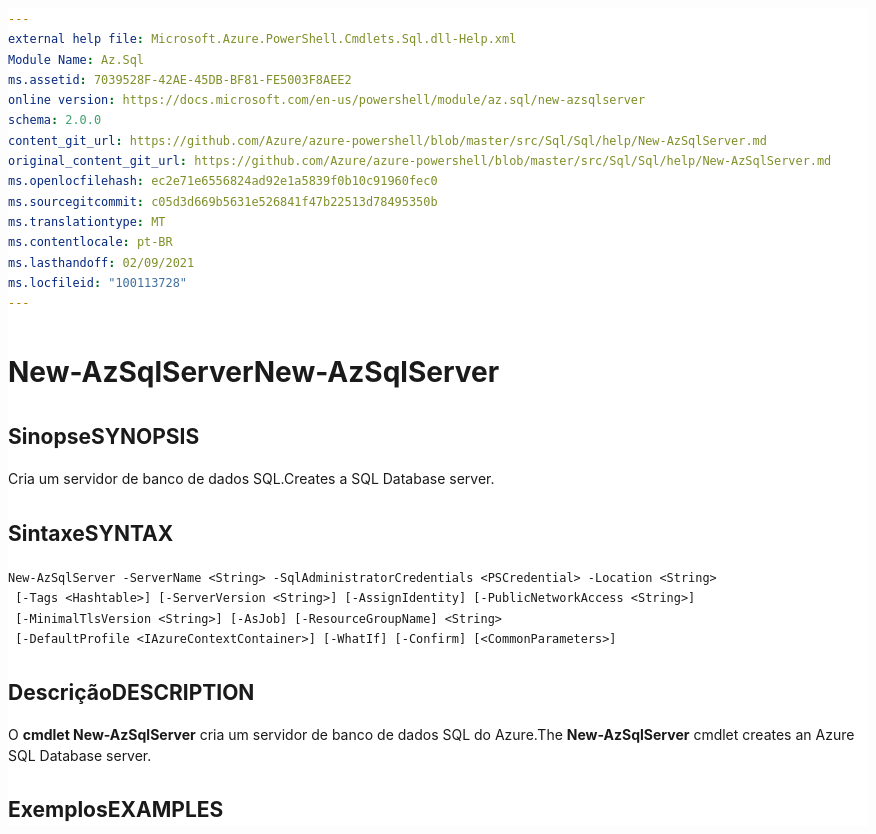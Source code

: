 ```yaml
---
external help file: Microsoft.Azure.PowerShell.Cmdlets.Sql.dll-Help.xml
Module Name: Az.Sql
ms.assetid: 7039528F-42AE-45DB-BF81-FE5003F8AEE2
online version: https://docs.microsoft.com/en-us/powershell/module/az.sql/new-azsqlserver
schema: 2.0.0
content_git_url: https://github.com/Azure/azure-powershell/blob/master/src/Sql/Sql/help/New-AzSqlServer.md
original_content_git_url: https://github.com/Azure/azure-powershell/blob/master/src/Sql/Sql/help/New-AzSqlServer.md
ms.openlocfilehash: ec2e71e6556824ad92e1a5839f0b10c91960fec0
ms.sourcegitcommit: c05d3d669b5631e526841f47b22513d78495350b
ms.translationtype: MT
ms.contentlocale: pt-BR
ms.lasthandoff: 02/09/2021
ms.locfileid: "100113728"
---
```

# <span data-ttu-id="1fcd4-101">New-AzSqlServer</span><span class="sxs-lookup"><span data-stu-id="1fcd4-101">New-AzSqlServer</span></span>

## <span data-ttu-id="1fcd4-102">Sinopse</span><span class="sxs-lookup"><span data-stu-id="1fcd4-102">SYNOPSIS</span></span>
<span data-ttu-id="1fcd4-103">Cria um servidor de banco de dados SQL.</span><span class="sxs-lookup"><span data-stu-id="1fcd4-103">Creates a SQL Database server.</span></span>

## <span data-ttu-id="1fcd4-104">Sintaxe</span><span class="sxs-lookup"><span data-stu-id="1fcd4-104">SYNTAX</span></span>

```
New-AzSqlServer -ServerName <String> -SqlAdministratorCredentials <PSCredential> -Location <String>
 [-Tags <Hashtable>] [-ServerVersion <String>] [-AssignIdentity] [-PublicNetworkAccess <String>]
 [-MinimalTlsVersion <String>] [-AsJob] [-ResourceGroupName] <String>
 [-DefaultProfile <IAzureContextContainer>] [-WhatIf] [-Confirm] [<CommonParameters>]
```

## <span data-ttu-id="1fcd4-105">Descrição</span><span class="sxs-lookup"><span data-stu-id="1fcd4-105">DESCRIPTION</span></span>
<span data-ttu-id="1fcd4-106">O **cmdlet New-AzSqlServer** cria um servidor de banco de dados SQL do Azure.</span><span class="sxs-lookup"><span data-stu-id="1fcd4-106">The **New-AzSqlServer** cmdlet creates an Azure SQL Database server.</span></span>

## <span data-ttu-id="1fcd4-107">Exemplos</span><span class="sxs-lookup"><span data-stu-id="1fcd4-107">EXAMPLES</span></span>
